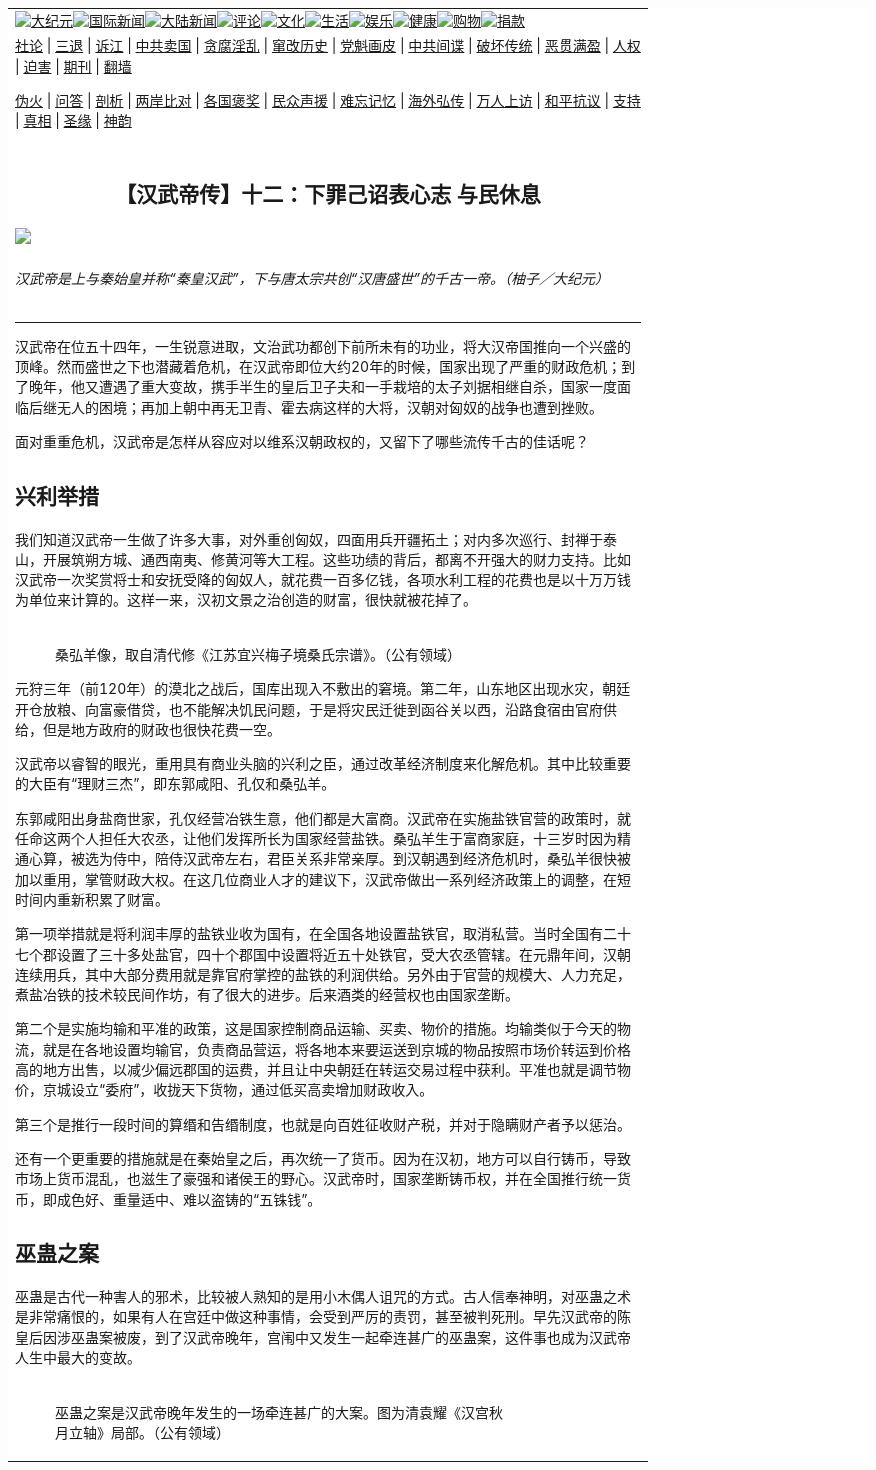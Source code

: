 <a name="1" id="1" target="_blank"></a><span id="1"></span>
<table align=center border="0"><tr><td colspan="2" VALIGN=TOP><a href="/gb/nsc413.md#1"><img src="https://raw.githubusercontent.com/jbnpp2467/www/master/t/djy/1.jpg" title="大纪元"></a><a href="/gb/n24hr.md#1"><img src="https://raw.githubusercontent.com/jbnpp2467/www/master/t/djy/3.jpg" title="国际新闻"></a><a href="/gb/nsc413.md#1"><img src="https://raw.githubusercontent.com/jbnpp2467/www/master/t/djy/4.jpg" title="大陆新闻"></a><a href="/gb/news392.md#1"><img src="https://raw.githubusercontent.com/jbnpp2467/www/master/t/djy/5.jpg" title="评论"></a><a href="/gb/news2007.md#1"><img src="https://raw.githubusercontent.com/jbnpp2467/www/master/t/djy/6.jpg" title="文化"></a><a href="/gb/news2008.md#1"><img src="https://raw.githubusercontent.com/jbnpp2467/www/master/t/djy/7.jpg" title="生活"></a><a href="/gb/ncyule.md#1"><img src="https://raw.githubusercontent.com/jbnpp2467/www/master/t/djy/8.jpg" title="娱乐"></a><a href="/gb/nsc1002.md#1"><img src="https://raw.githubusercontent.com/jbnpp2467/www/master/t/djy/9.jpg" title="健康"><a href="https://www.youlucky.com"><img src="https://raw.githubusercontent.com/jbnpp2467/www/master/t/djy/10.jpg" title="购物"></a><a href="https://donate.epochtimes.com/?utm_medium=epochtimes&utm_source=referral&utm_campaign=donate_button_djyarticleheader"><img src="https://raw.githubusercontent.com/jbnpp2467/www/master/t/djy/12.jpg" title="捐款"></a></td></tr>
<tr><td colspan="2" VALIGN=TOP><a target="_blank" href="/gb/9p.md#1">社论</a> | <a target="_blank" href="/gb/nf5657.md#1">三退</a> | <a target="_blank" href="/gb/nf6124.md#1">诉江</a> | <a target="_blank" href="/gb/nf1176117.md#1">中共卖国</a> | <a target="_blank" href="/gb/nf5773.md#1">贪腐淫乱</a> | <a target="_blank" href="/gb/nf1176115.md#1">窜改历史</a> | <a target="_blank" href="/gb/nf1176107.md#1">党魁画皮</a> | <a target="_blank" href="/gb/nf1320400.md#1">中共间谍</a> | <a target="_blank" href="/gb/nf1176114.md#1">破坏传统</a> | <a target="_blank" href="https://github.com/jbnpp2467/ntdtv/blob/master/gb/prog447_1.md#1">恶贯满盈</a> | <a target="_blank" href="/gb/ncid278.md#1">人权</a> | <a target="_blank" href="/gb/nf1176111.md#1">迫害</a> | <a target="_blank" href="https://gitlab.com/szzdlab/mh-qikan/blob/master/README.md#1">期刊</a> | <a target="_blank" href="https://github.com/bannedbook/fanqiang/wiki">翻墙</a></p><p><a target="_blank" href="/gb/nf5562.md#1">伪火</a> | <a target="_blank" href="/gb/nf4378.md#1">问答</a> | <a target="_blank" href="/gb/nf5792.md#1">剖析</a> | <a target="_blank" href="/gb/nf5735.md#1">两岸比对</a> | <a target="_blank" href="/gb/nf6119.md#1">各国褒奖</a> | <a target="_blank" href="/gb/nf6120.md#1">民众声援</a> | <a target="_blank" href="/gb/nf1188594.md#1">难忘记忆</a> | <a target="_blank" href="/gb/nf3180.md#1">海外弘传</a> | <a target="_blank" href="/gb/nf5410.md#1">万人上访</a> | <a target="_blank" href="https://github.com/jbnpp2467/ntdtv/blob/master/gb/prog1530_1.md#1">和平抗议</a> | <a target="_blank" href="/gb/nf4386.md#1">支持</a> | <a target="_blank" href="/gb/nf4389.md#1">真相</a> | <a target="_blank" href="/gb/nf5790.md#1">圣缘</a> | <a target="_blank" href="/gb/nf4786.md#1">神韵</a></td></tr>
<tr><td VALIGN=TOP width="626"><h2 align=center>【汉武帝传】十二：下罪己诏表心志 与民休息</h2>
<img width="600" src="https://i.epochtimes.com/assets/uploads/2016/08/415c0d908185fec936288d64d6c20e9e-600x400.jpg" />
<h6>汉武帝是上与秦始皇并称“秦皇汉武”，下与唐太宗共创“汉唐盛世”的千古一帝。（柚子／大纪元）
</h6>
<hr>
<p><ahref="/gb/tag/%E6%B1%89%E6%AD%A6%E5%B8%9D.md#1">汉武帝</a>在位五十四年，一生锐意进取，文治武功都创下前所未有的功业，将大汉帝国推向一个兴盛的顶峰。然而盛世之下也潜藏着危机，在汉武帝即位大约20年的时候，国家出现了严重的财政危机；到了晚年，他又遭遇了重大变故，携手半生的皇后卫子夫和一手栽培的太子<ahref="/gb/tag/%E5%88%98%E6%8D%AE.md#1">刘据</a>相继自杀，国家一度面临后继无人的困境；再加上朝中再无卫青、霍去病这样的大将，汉朝对匈奴的战争也遭到挫败。</p>
<p>面对重重危机，<ahref="/gb/tag/%E6%B1%89%E6%AD%A6%E5%B8%9D.md#1">汉武帝</a>是怎样从容应对以维系汉朝政权的，又留下了哪些流传千古的佳话呢？</p>
<h2>兴利举措</h2>
<p>我们知道汉武帝一生做了许多大事，对外重创匈奴，四面用兵开疆拓土；对内多次巡行、封禅于泰山，开展筑朔方城、通西南夷、修黄河等大工程。这些功绩的背后，都离不开强大的财力支持。比如汉武帝一次奖赏将士和安抚受降的匈奴人，就花费一百多亿钱，各项水利工程的花费也是以十万万钱为单位来计算的。这样一来，汉初文景之治创造的财富，很快就被花掉了。</p>
<figure id="attachment_11455668" style="width: 450px" class="wp-caption aligncenter"><img class="size-medium wp-image-11455668" src="https://i.epochtimes.com/assets/uploads/2019/08/654e7980c81571f6a368427f7064d64f-450x510.jpg" alt="" width="450" b="510" /><figcaption class="wp-caption-text"><ahref="/gb/tag/%E6%A1%91%E5%BC%98%E7%BE%8A.md#1">桑弘羊</a>像，取自清代修《江苏宜兴梅子境桑氏宗谱》。（公有领域）</figcaption></figure>
<p>元狩三年（前120年）的漠北之战后，国库出现入不敷出的窘境。第二年，山东地区出现水灾，朝廷开仓放粮、向富豪借贷，也不能解决饥民问题，于是将灾民迁徙到函谷关以西，沿路食宿由官府供给，但是地方政府的财政也很快花费一空。</p>
<p>汉武帝以睿智的眼光，重用具有商业头脑的兴利之臣，通过改革经济制度来化解危机。其中比较重要的大臣有“理财三杰”，即东郭咸阳、孔仅和<ahref="/gb/tag/%E6%A1%91%E5%BC%98%E7%BE%8A.md#1">桑弘羊</a>。</p>
<p>东郭咸阳出身盐商世家，孔仅经营冶铁生意，他们都是大富商。汉武帝在实施盐铁官营的政策时，就任命这两个人担任大农丞，让他们发挥所长为国家经营盐铁。桑弘羊生于富商家庭，十三岁时因为精通心算，被选为侍中，陪侍汉武帝左右，君臣关系非常亲厚。到汉朝遇到经济危机时，桑弘羊很快被加以重用，掌管财政大权。在这几位商业人才的建议下，汉武帝做出一系列经济政策上的调整，在短时间内重新积累了财富。</p>
<p>第一项举措就是将利润丰厚的盐铁业收为国有，在全国各地设置盐铁官，取消私营。当时全国有二十七个郡设置了三十多处盐官，四十个郡国中设置将近五十处铁官，受大农丞管辖。在元鼎年间，汉朝连续用兵，其中大部分费用就是靠官府掌控的盐铁的利润供给。另外由于官营的规模大、人力充足，煮盐冶铁的技术较民间作坊，有了很大的进步。后来酒类的经营权也由国家垄断。</p>
<p>第二个是实施均输和平准的政策，这是国家控制商品运输、买卖、物价的措施。均输类似于今天的物流，就是在各地设置均输官，负责商品营运，将各地本来要运送到京城的物品按照市场价转运到价格高的地方出售，以减少偏远郡国的运费，并且让中央朝廷在转运交易过程中获利。平准也就是调节物价，京城设立“委府”，收拢天下货物，通过低买高卖增加财政收入。</p>
<p>第三个是推行一段时间的算缗和告缗制度，也就是向百姓征收财产税，并对于隐瞒财产者予以惩治。</p>
<p>还有一个更重要的措施就是在秦始皇之后，再次统一了货币。因为在汉初，地方可以自行铸币，导致市场上货币混乱，也滋生了豪强和诸侯王的野心。汉武帝时，国家垄断铸币权，并在全国推行统一货币，即成色好、重量适中、难以盗铸的“五铢钱”。</p>
<h2>巫蛊之案</h2>
<p>巫蛊是古代一种害人的邪术，比较被人熟知的是用小木偶人诅咒的方式。古人信奉神明，对巫蛊之术是非常痛恨的，如果有人在宫廷中做这种事情，会受到严厉的责罚，甚至被判死刑。早先汉武帝的陈皇后因涉巫蛊案被废，到了汉武帝晚年，宫闱中又发生一起牵连甚广的巫蛊案，这件事也成为汉武帝人生中最大的变故。</p>
<figure id="attachment_11455701" style="width: 450px" class="wp-caption aligncenter"><img class="wp-image-11455701 size-medium" src="https://i.epochtimes.com/assets/uploads/2019/08/2ac1ef9ea029f0a689a2c34326ecdac4-450x657.png" alt="" width="450" b="657" /><figcaption class="wp-caption-text">巫蛊之案是汉武帝晚年发生的一场牵连甚广的大案。图为清袁耀《汉宫秋月立轴》局部。（公有领域）</figcaption></figure>